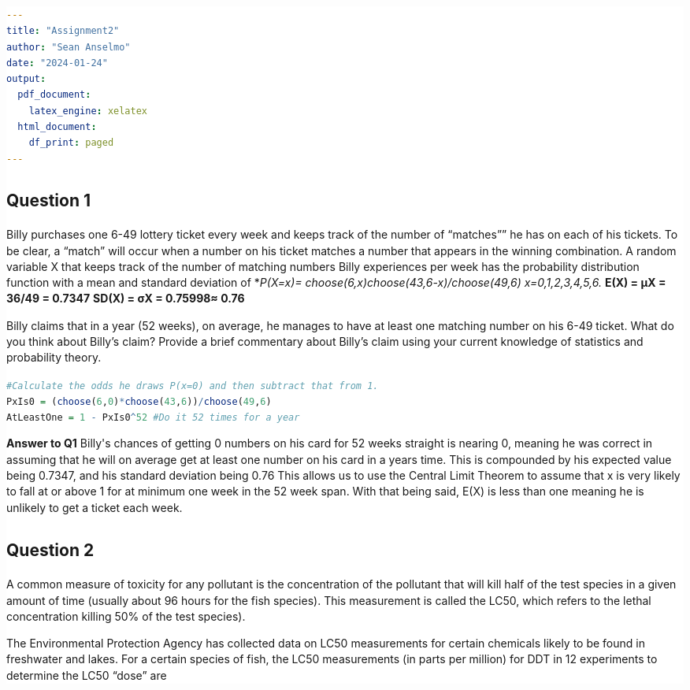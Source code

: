 ```yaml
---
title: "Assignment2"
author: "Sean Anselmo"
date: "2024-01-24"
output:
  pdf_document:
    latex_engine: xelatex
  html_document:
    df_print: paged
---
```




## Question 1
Billy purchases one 6-49 lottery ticket every week and keeps track of the number of “matches”” he has on each of his tickets. To be clear, a “match” will occur when a number on his ticket matches a number that appears in the winning combination. A random variable X
 that keeps track of the number of matching numbers Billy experiences per week has the probability distribution function with a mean and standard deviation of  **P(X=x)= choose(6,x)*choose(43,6-x)/choose(49,6)   x=0,1,2,3,4,5,6.**
 **E(X) = μX = 36/49 = 0.7347**
**SD(X) = σX = 0.75998≈ 0.76**
 
 Billy claims that in a year (52 weeks), on average, he manages to have at least one matching number on his 6-49 ticket. What do you think about Billy’s claim? Provide a brief commentary about Billy’s claim using your current knowledge of statistics and probability theory.



```r
#Calculate the odds he draws P(x=0) and then subtract that from 1.
PxIs0 = (choose(6,0)*choose(43,6))/choose(49,6)
AtLeastOne = 1 - PxIs0^52 #Do it 52 times for a year
```

**Answer to Q1**
Billy's chances of getting 0 numbers on his card for 52 weeks straight is nearing 0, meaning he was correct in assuming that he will on average get at least one number on his card in a years time. This is compounded by his expected value being 0.7347, and his standard deviation being 0.76 This allows us to use the Central Limit Theorem to assume that x is very likely to fall at or above 1 for at minimum one week in the 52 week span. With that being said, E(X) is less than one meaning he is unlikely to get a ticket each week.

## Question 2
A common measure of toxicity for any pollutant is the concentration of the pollutant that will kill half of the test species in a given amount of time (usually about 96 hours for the fish species). This measurement is called the LC50, which refers to the lethal concentration killing 50% of the test species).

The Environmental Protection Agency has collected data on LC50 measurements for certain chemicals likely to be found in freshwater and lakes. For a certain species of fish, the LC50 measurements (in parts per million) for DDT in 12 experiments to determine the LC50 “dose” are
